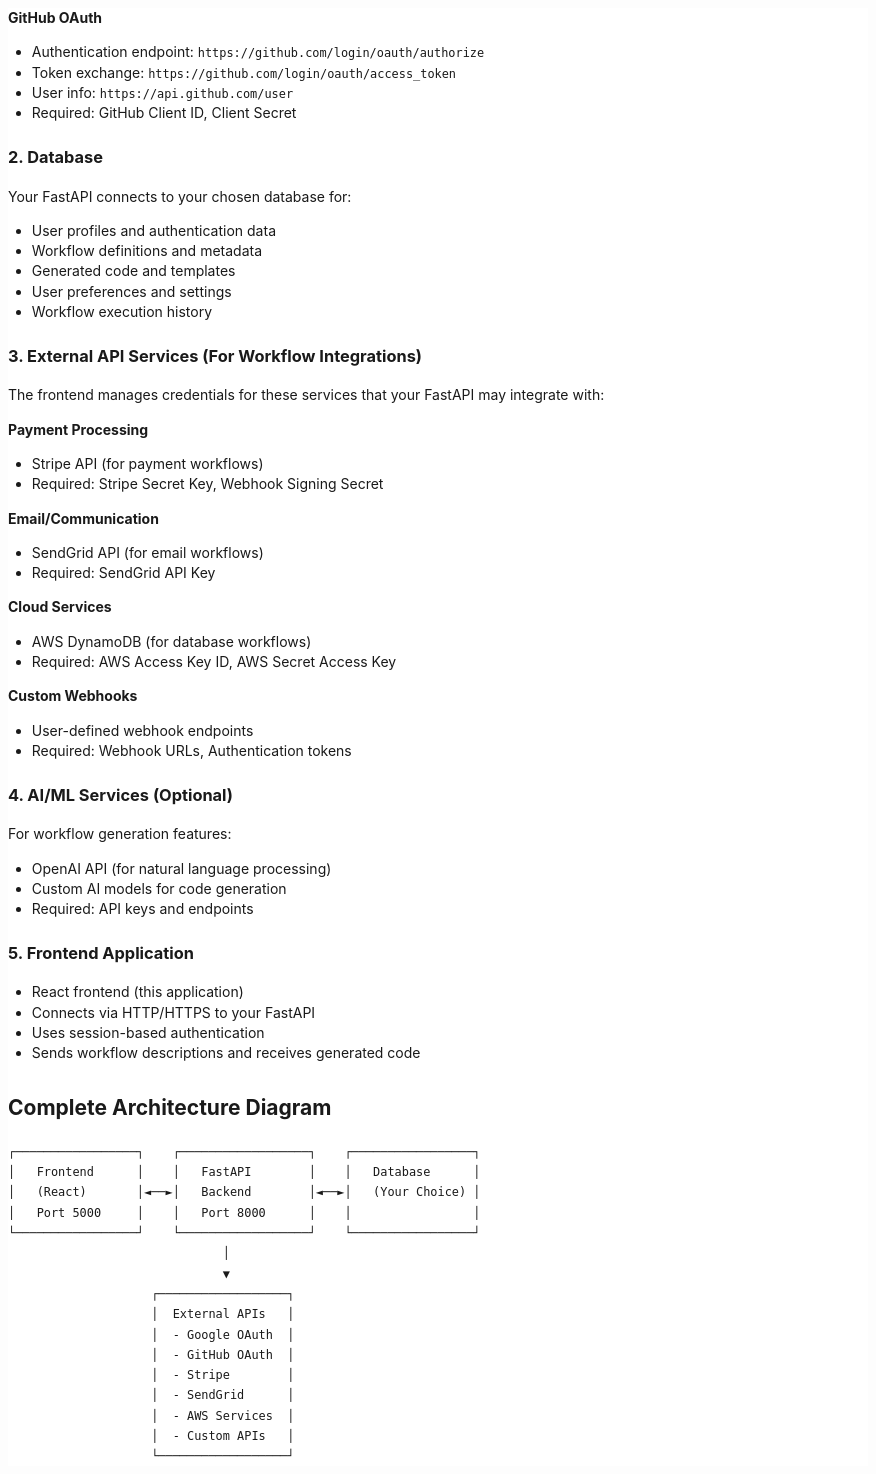**GitHub OAuth**
- Authentication endpoint: `https://github.com/login/oauth/authorize`
- Token exchange: `https://github.com/login/oauth/access_token`
- User info: `https://api.github.com/user`
- Required: GitHub Client ID, Client Secret

### 2. Database
Your FastAPI connects to your chosen database for:
- User profiles and authentication data
- Workflow definitions and metadata
- Generated code and templates
- User preferences and settings
- Workflow execution history

### 3. External API Services (For Workflow Integrations)
The frontend manages credentials for these services that your FastAPI may integrate with:

**Payment Processing**
- Stripe API (for payment workflows)
- Required: Stripe Secret Key, Webhook Signing Secret

**Email/Communication**
- SendGrid API (for email workflows)
- Required: SendGrid API Key

**Cloud Services**
- AWS DynamoDB (for database workflows)
- Required: AWS Access Key ID, AWS Secret Access Key

**Custom Webhooks**
- User-defined webhook endpoints
- Required: Webhook URLs, Authentication tokens

### 4. AI/ML Services (Optional)
For workflow generation features:
- OpenAI API (for natural language processing)
- Custom AI models for code generation
- Required: API keys and endpoints

### 5. Frontend Application
- React frontend (this application)
- Connects via HTTP/HTTPS to your FastAPI
- Uses session-based authentication
- Sends workflow descriptions and receives generated code

## Complete Architecture Diagram

```
┌─────────────────┐    ┌──────────────────┐    ┌─────────────────┐
│   Frontend      │    │   FastAPI        │    │   Database      │
│   (React)       │◄──►│   Backend        │◄──►│   (Your Choice) │
│   Port 5000     │    │   Port 8000      │    │                 │
└─────────────────┘    └──────────────────┘    └─────────────────┘
                              │
                              ▼
                    ┌──────────────────┐
                    │  External APIs   │
                    │  - Google OAuth  │
                    │  - GitHub OAuth  │
                    │  - Stripe        │
                    │  - SendGrid      │
                    │  - AWS Services  │
                    │  - Custom APIs   │
                    └──────────────────┘
```